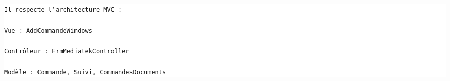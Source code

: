 ```csharp
Il respecte l’architecture MVC :

Vue : AddCommandeWindows

Contrôleur : FrmMediatekController

Modèle : Commande, Suivi, CommandesDocuments
